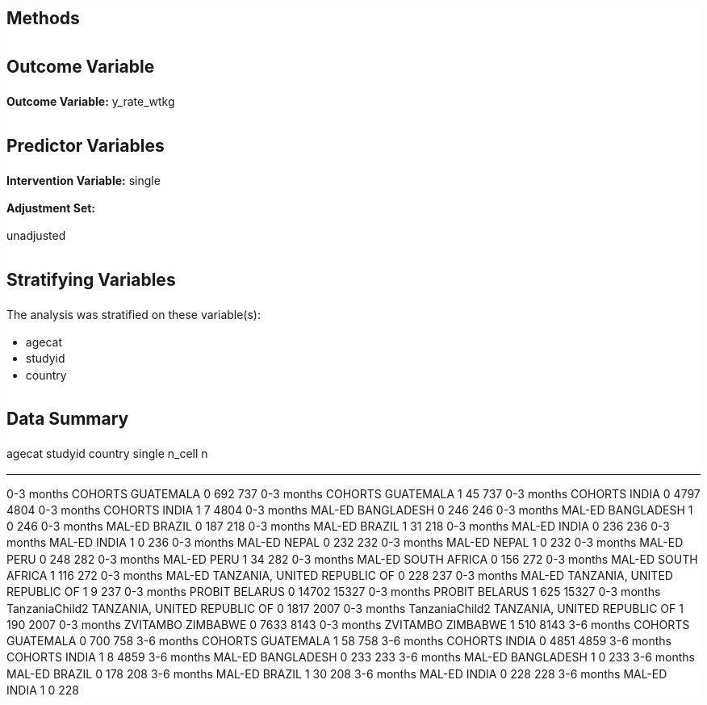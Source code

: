 





## Methods
## Outcome Variable

**Outcome Variable:** y_rate_wtkg

## Predictor Variables

**Intervention Variable:** single

**Adjustment Set:**

unadjusted

## Stratifying Variables

The analysis was stratified on these variable(s):

* agecat
* studyid
* country

## Data Summary

agecat         studyid          country                        single    n_cell       n
-------------  ---------------  -----------------------------  -------  -------  ------
0-3 months     COHORTS          GUATEMALA                      0            692     737
0-3 months     COHORTS          GUATEMALA                      1             45     737
0-3 months     COHORTS          INDIA                          0           4797    4804
0-3 months     COHORTS          INDIA                          1              7    4804
0-3 months     MAL-ED           BANGLADESH                     0            246     246
0-3 months     MAL-ED           BANGLADESH                     1              0     246
0-3 months     MAL-ED           BRAZIL                         0            187     218
0-3 months     MAL-ED           BRAZIL                         1             31     218
0-3 months     MAL-ED           INDIA                          0            236     236
0-3 months     MAL-ED           INDIA                          1              0     236
0-3 months     MAL-ED           NEPAL                          0            232     232
0-3 months     MAL-ED           NEPAL                          1              0     232
0-3 months     MAL-ED           PERU                           0            248     282
0-3 months     MAL-ED           PERU                           1             34     282
0-3 months     MAL-ED           SOUTH AFRICA                   0            156     272
0-3 months     MAL-ED           SOUTH AFRICA                   1            116     272
0-3 months     MAL-ED           TANZANIA, UNITED REPUBLIC OF   0            228     237
0-3 months     MAL-ED           TANZANIA, UNITED REPUBLIC OF   1              9     237
0-3 months     PROBIT           BELARUS                        0          14702   15327
0-3 months     PROBIT           BELARUS                        1            625   15327
0-3 months     TanzaniaChild2   TANZANIA, UNITED REPUBLIC OF   0           1817    2007
0-3 months     TanzaniaChild2   TANZANIA, UNITED REPUBLIC OF   1            190    2007
0-3 months     ZVITAMBO         ZIMBABWE                       0           7633    8143
0-3 months     ZVITAMBO         ZIMBABWE                       1            510    8143
3-6 months     COHORTS          GUATEMALA                      0            700     758
3-6 months     COHORTS          GUATEMALA                      1             58     758
3-6 months     COHORTS          INDIA                          0           4851    4859
3-6 months     COHORTS          INDIA                          1              8    4859
3-6 months     MAL-ED           BANGLADESH                     0            233     233
3-6 months     MAL-ED           BANGLADESH                     1              0     233
3-6 months     MAL-ED           BRAZIL                         0            178     208
3-6 months     MAL-ED           BRAZIL                         1             30     208
3-6 months     MAL-ED           INDIA                          0            228     228
3-6 months     MAL-ED           INDIA                          1              0     228